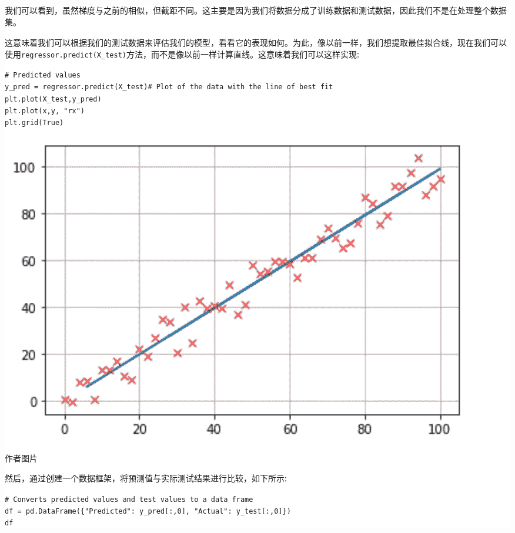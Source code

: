 我们可以看到，虽然梯度与之前的相似，但截距不同。这主要是因为我们将数据分成了训练数据和测试数据，因此我们不是在处理整个数据集。

这意味着我们可以根据我们的测试数据来评估我们的模型，看看它的表现如何。为此，像以前一样，我们想提取最佳拟合线，现在我们可以使用`regressor.predict(X_test)`方法，而不是像以前一样计算直线。这意味着我们可以这样实现:

```
# Predicted values 
y_pred = regressor.predict(X_test)# Plot of the data with the line of best fit
plt.plot(X_test,y_pred)
plt.plot(x,y, "rx")
plt.grid(True)
```

![](img/e4a3b29235ecce9f2d627ff8728bf10e.png)

作者图片

然后，通过创建一个数据框架，将预测值与实际测试结果进行比较，如下所示:

```
# Converts predicted values and test values to a data frame
df = pd.DataFrame({"Predicted": y_pred[:,0], "Actual": y_test[:,0]})
df
```
